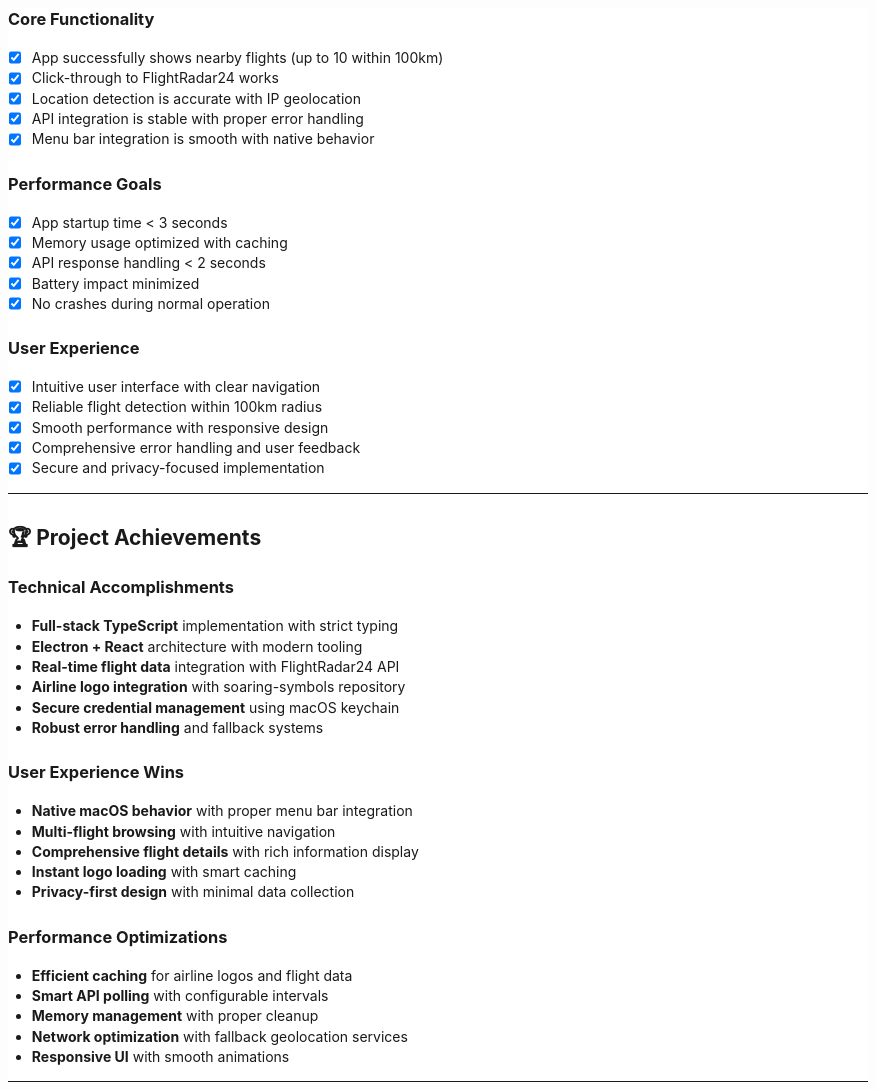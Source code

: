 ### Core Functionality
- [x] App successfully shows nearby flights (up to 10 within 100km)
- [x] Click-through to FlightRadar24 works
- [x] Location detection is accurate with IP geolocation
- [x] API integration is stable with proper error handling
- [x] Menu bar integration is smooth with native behavior

### Performance Goals
- [x] App startup time < 3 seconds
- [x] Memory usage optimized with caching
- [x] API response handling < 2 seconds
- [x] Battery impact minimized
- [x] No crashes during normal operation

### User Experience
- [x] Intuitive user interface with clear navigation
- [x] Reliable flight detection within 100km radius
- [x] Smooth performance with responsive design
- [x] Comprehensive error handling and user feedback
- [x] Secure and privacy-focused implementation

---

## 🏆 Project Achievements

### Technical Accomplishments
- **Full-stack TypeScript** implementation with strict typing
- **Electron + React** architecture with modern tooling
- **Real-time flight data** integration with FlightRadar24 API
- **Airline logo integration** with soaring-symbols repository
- **Secure credential management** using macOS keychain
- **Robust error handling** and fallback systems

### User Experience Wins
- **Native macOS behavior** with proper menu bar integration
- **Multi-flight browsing** with intuitive navigation
- **Comprehensive flight details** with rich information display
- **Instant logo loading** with smart caching
- **Privacy-first design** with minimal data collection

### Performance Optimizations
- **Efficient caching** for airline logos and flight data
- **Smart API polling** with configurable intervals
- **Memory management** with proper cleanup
- **Network optimization** with fallback geolocation services
- **Responsive UI** with smooth animations

---
